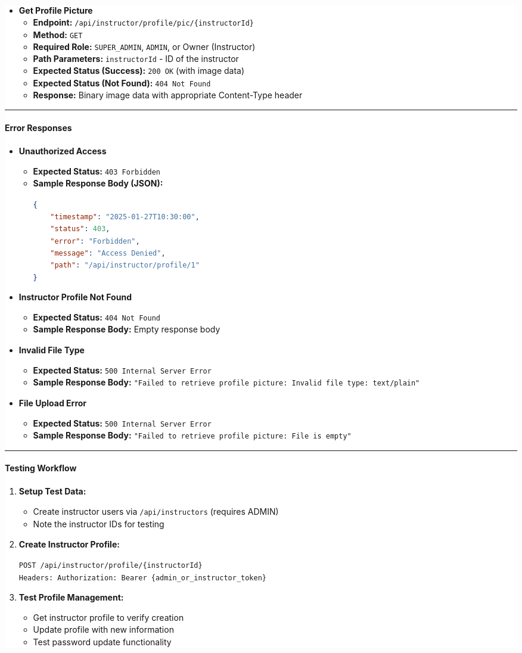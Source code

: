 *   **Get Profile Picture**
    *   **Endpoint:** `/api/instructor/profile/pic/{instructorId}`
    *   **Method:** `GET`
    *   **Required Role:** `SUPER_ADMIN`, `ADMIN`, or Owner (Instructor)
    *   **Path Parameters:** `instructorId` - ID of the instructor
    *   **Expected Status (Success):** `200 OK` (with image data)
    *   **Expected Status (Not Found):** `404 Not Found`
    *   **Response:** Binary image data with appropriate Content-Type header

---

#### Error Responses

*   **Unauthorized Access**
    *   **Expected Status:** `403 Forbidden`
    *   **Sample Response Body (JSON):**
        ```json
        {
            "timestamp": "2025-01-27T10:30:00",
            "status": 403,
            "error": "Forbidden",
            "message": "Access Denied",
            "path": "/api/instructor/profile/1"
        }
        ```

*   **Instructor Profile Not Found**
    *   **Expected Status:** `404 Not Found`
    *   **Sample Response Body:** Empty response body

*   **Invalid File Type**
    *   **Expected Status:** `500 Internal Server Error`
    *   **Sample Response Body:** `"Failed to retrieve profile picture: Invalid file type: text/plain"`

*   **File Upload Error**
    *   **Expected Status:** `500 Internal Server Error`
    *   **Sample Response Body:** `"Failed to retrieve profile picture: File is empty"`

---

#### Testing Workflow

1. **Setup Test Data:**
   - Create instructor users via `/api/instructors` (requires ADMIN)
   - Note the instructor IDs for testing

2. **Create Instructor Profile:**
   ```
   POST /api/instructor/profile/{instructorId}
   Headers: Authorization: Bearer {admin_or_instructor_token}
   ```

3. **Test Profile Management:**
   - Get instructor profile to verify creation
   - Update profile with new information
   - Test password update functionality
